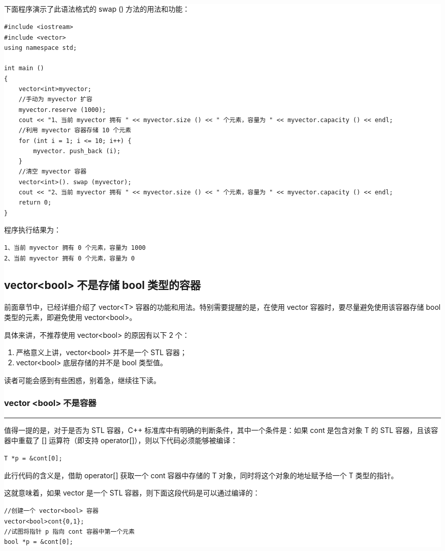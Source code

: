 下面程序演示了此语法格式的 swap () 方法的用法和功能：

```
#include <iostream>
#include <vector>
using namespace std;

int main ()
{
    vector<int>myvector;
    //手动为 myvector 扩容
    myvector.reserve (1000);
    cout << "1、当前 myvector 拥有 " << myvector.size () << " 个元素，容量为 " << myvector.capacity () << endl;
    //利用 myvector 容器存储 10 个元素
    for (int i = 1; i <= 10; i++) {
        myvector. push_back (i);
    }
    //清空 myvector 容器
    vector<int>(). swap (myvector);
    cout << "2、当前 myvector 拥有 " << myvector.size () << " 个元素，容量为 " << myvector.capacity () << endl;
    return 0;
}
```

程序执行结果为：
```
1、当前 myvector 拥有 0 个元素，容量为 1000  
2、当前 myvector 拥有 0 个元素，容量为 0
```

## vector\<bool\> 不是存储 bool 类型的容器

前面章节中，已经详细介绍了 vector\<T\> 容器的功能和用法。特别需要提醒的是，在使用 vector 容器时，要尽量避免使用该容器存储 bool 类型的元素，即避免使用 vector\<bool\>。

具体来讲，不推荐使用 vector\<bool\> 的原因有以下 2 个：
1.  严格意义上讲，vector\<bool\> 并不是一个 STL 容器；
2.  vector\<bool\> 底层存储的并不是 bool 类型值。

读者可能会感到有些困惑，别着急，继续往下读。

### vector \<bool\> 不是容器
-----------------

值得一提的是，对于是否为 STL 容器，C++ 标准库中有明确的判断条件，其中一个条件是：如果 cont 是包含对象 T 的 STL 容器，且该容器中重载了 [] 运算符（即支持 operator[]），则以下代码必须能够被编译：

```
T *p = &cont[0];
```

此行代码的含义是，借助 operator[] 获取一个 cont<T> 容器中存储的 T 对象，同时将这个对象的地址赋予给一个 T 类型的指针。

这就意味着，如果 vector<bool> 是一个 STL 容器，则下面这段代码是可以通过编译的：

```
//创建一个 vector<bool> 容器
vector<bool>cont{0,1};
//试图将指针 p 指向 cont 容器中第一个元素
bool *p = &cont[0];
```
